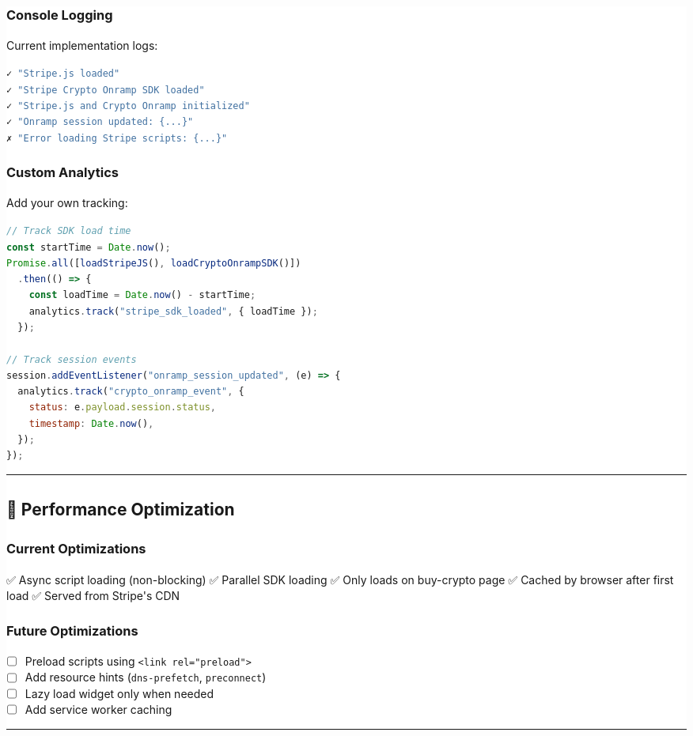 ### Console Logging

Current implementation logs:

```javascript
✓ "Stripe.js loaded"
✓ "Stripe Crypto Onramp SDK loaded"
✓ "Stripe.js and Crypto Onramp initialized"
✓ "Onramp session updated: {...}"
✗ "Error loading Stripe scripts: {...}"
```

### Custom Analytics

Add your own tracking:

```javascript
// Track SDK load time
const startTime = Date.now();
Promise.all([loadStripeJS(), loadCryptoOnrampSDK()])
  .then(() => {
    const loadTime = Date.now() - startTime;
    analytics.track("stripe_sdk_loaded", { loadTime });
  });

// Track session events
session.addEventListener("onramp_session_updated", (e) => {
  analytics.track("crypto_onramp_event", {
    status: e.payload.session.status,
    timestamp: Date.now(),
  });
});
```

---

## 🚀 Performance Optimization

### Current Optimizations

✅ Async script loading (non-blocking)
✅ Parallel SDK loading
✅ Only loads on buy-crypto page
✅ Cached by browser after first load
✅ Served from Stripe's CDN

### Future Optimizations

- [ ] Preload scripts using `<link rel="preload">`
- [ ] Add resource hints (`dns-prefetch`, `preconnect`)
- [ ] Lazy load widget only when needed
- [ ] Add service worker caching

---